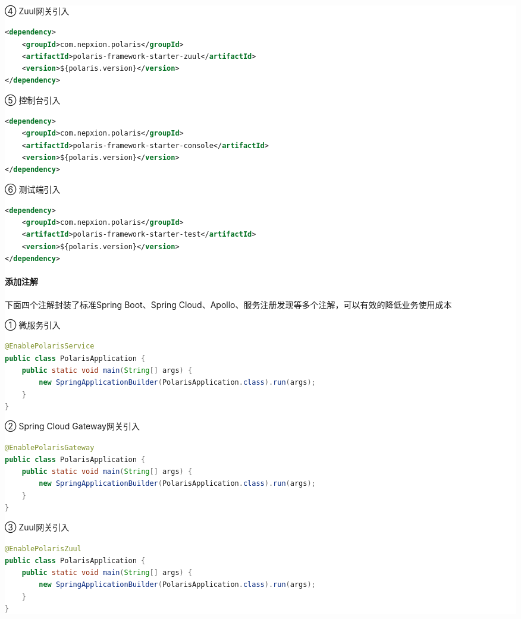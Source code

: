 ④ Zuul网关引入
```xml
<dependency>
    <groupId>com.nepxion.polaris</groupId>
    <artifactId>polaris-framework-starter-zuul</artifactId>
    <version>${polaris.version}</version>
</dependency>
```

⑤ 控制台引入
```xml
<dependency>
    <groupId>com.nepxion.polaris</groupId>
    <artifactId>polaris-framework-starter-console</artifactId>
    <version>${polaris.version}</version>
</dependency>
```

⑥ 测试端引入
```xml
<dependency>
    <groupId>com.nepxion.polaris</groupId>
    <artifactId>polaris-framework-starter-test</artifactId>
    <version>${polaris.version}</version>
</dependency>
```

#### 添加注解
下面四个注解封装了标准Spring Boot、Spring Cloud、Apollo、服务注册发现等多个注解，可以有效的降低业务使用成本

① 微服务引入
```java
@EnablePolarisService
public class PolarisApplication {
    public static void main(String[] args) {
        new SpringApplicationBuilder(PolarisApplication.class).run(args);
    }
}
```

② Spring Cloud Gateway网关引入
```java
@EnablePolarisGateway
public class PolarisApplication {
    public static void main(String[] args) {
        new SpringApplicationBuilder(PolarisApplication.class).run(args);
    }
}
```

③ Zuul网关引入
```java
@EnablePolarisZuul
public class PolarisApplication {
    public static void main(String[] args) {
        new SpringApplicationBuilder(PolarisApplication.class).run(args);
    }
}
```
